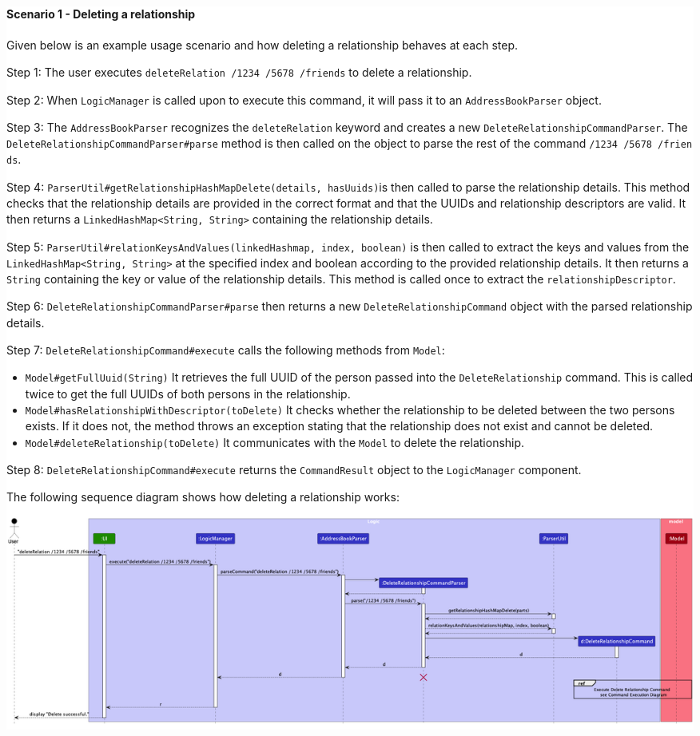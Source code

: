 #### Scenario 1 - Deleting a relationship

Given below is an example usage scenario and how deleting a relationship behaves at each step.

Step 1: The user executes `deleteRelation /1234 /5678 /friends` to delete a relationship.

Step 2: When `LogicManager` is called upon to execute this command, it will pass it to an `AddressBookParser` object.

Step 3: The `AddressBookParser` recognizes the `deleteRelation` keyword and creates a new `DeleteRelationshipCommandParser`. The `DeleteRelationshipCommandParser#parse` method is then called on the object to parse the rest of the command `/1234 /5678 /friends`.

Step 4: `ParserUtil#getRelationshipHashMapDelete(details, hasUuids)`is then called to parse the relationship details. This method checks that the relationship details are provided in the correct format and that the UUIDs and relationship descriptors are valid. It then returns a `LinkedHashMap<String, String>` containing the relationship details.

Step 5: `ParserUtil#relationKeysAndValues(linkedHashmap, index, boolean)` is then called to extract the keys and values from the `LinkedHashMap<String, String>` at the specified index and boolean according to the provided relationship details. It then returns a `String` containing the key or value of the relationship details. This method is called once to extract the `relationshipDescriptor`.

Step 6: `DeleteRelationshipCommandParser#parse` then returns a new `DeleteRelationshipCommand` object with the parsed relationship details.

Step 7: `DeleteRelationshipCommand#execute` calls the following methods from `Model`:

* `Model#getFullUuid(String)` It retrieves the full UUID of the person passed into the `DeleteRelationship` command. This is called twice to get the full UUIDs of both persons in the relationship.
* `Model#hasRelationshipWithDescriptor(toDelete)` It checks whether the relationship to be deleted between the two persons exists. If it does not, the method throws an exception stating that the relationship does not exist and cannot be deleted.
* `Model#deleteRelationship(toDelete)` It communicates with the `Model` to delete the relationship.

Step 8: `DeleteRelationshipCommand#execute` returns the `CommandResult` object to the `LogicManager` component.

The following sequence diagram shows how deleting a relationship works:

![RelationshipDeletingMainDiagram](images/RelationshipDeletingMainDiagram.png)